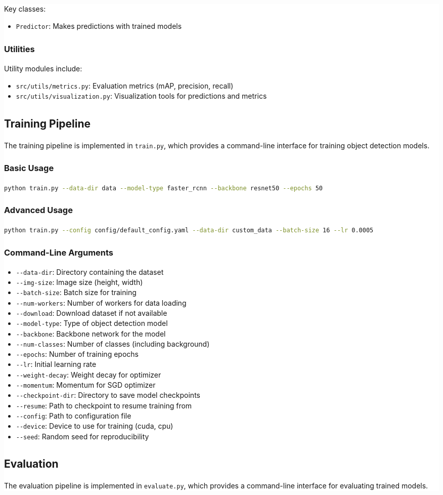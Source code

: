 Key classes:
- `Predictor`: Makes predictions with trained models

### Utilities

Utility modules include:

- `src/utils/metrics.py`: Evaluation metrics (mAP, precision, recall)
- `src/utils/visualization.py`: Visualization tools for predictions and metrics

## Training Pipeline

The training pipeline is implemented in `train.py`, which provides a command-line interface for training object detection models.

### Basic Usage

```bash
python train.py --data-dir data --model-type faster_rcnn --backbone resnet50 --epochs 50
```

### Advanced Usage

```bash
python train.py --config config/default_config.yaml --data-dir custom_data --batch-size 16 --lr 0.0005
```

### Command-Line Arguments

- `--data-dir`: Directory containing the dataset
- `--img-size`: Image size (height, width)
- `--batch-size`: Batch size for training
- `--num-workers`: Number of workers for data loading
- `--download`: Download dataset if not available
- `--model-type`: Type of object detection model
- `--backbone`: Backbone network for the model
- `--num-classes`: Number of classes (including background)
- `--epochs`: Number of training epochs
- `--lr`: Initial learning rate
- `--weight-decay`: Weight decay for optimizer
- `--momentum`: Momentum for SGD optimizer
- `--checkpoint-dir`: Directory to save model checkpoints
- `--resume`: Path to checkpoint to resume training from
- `--config`: Path to configuration file
- `--device`: Device to use for training (cuda, cpu)
- `--seed`: Random seed for reproducibility

## Evaluation

The evaluation pipeline is implemented in `evaluate.py`, which provides a command-line interface for evaluating trained models.
